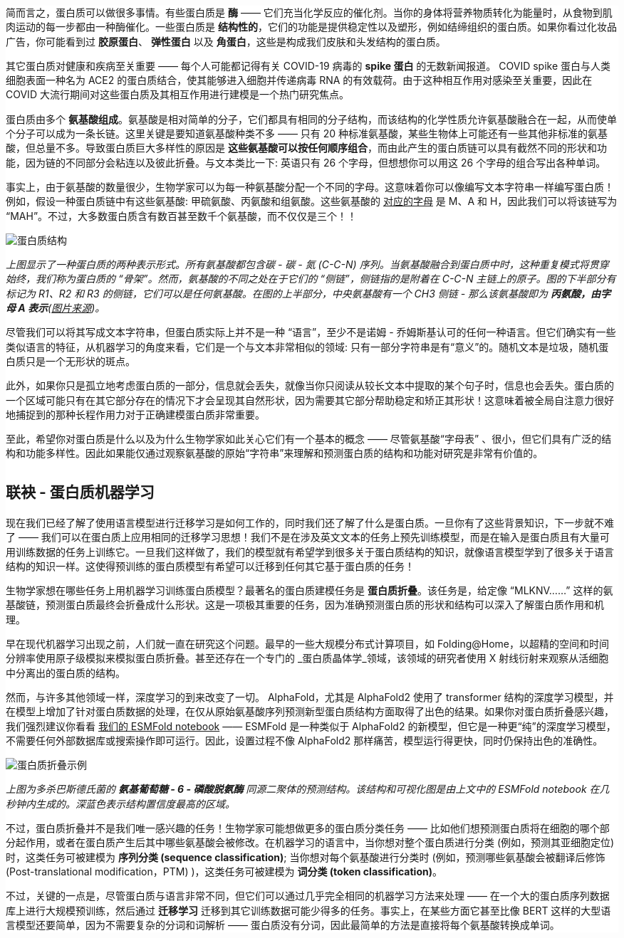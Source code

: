 简而言之，蛋白质可以做很多事情。有些蛋白质是 **酶** —— 它们充当化学反应的催化剂。当你的身体将营养物质转化为能量时，从食物到肌肉运动的每一步都由一种酶催化。一些蛋白质是 **结构性的**，它们的功能是提供稳定性以及塑形，例如结缔组织的蛋白质。如果你看过化妆品广告，你可能看到过 **胶原蛋白**、 **弹性蛋白** 以及 **角蛋白**，这些是构成我们皮肤和头发结构的蛋白质。

其它蛋白质对健康和疾病至关重要 —— 每个人可能都记得有关 COVID-19 病毒的 **spike 蛋白** 的无数新闻报道。 COVID spike 蛋白与人类细胞表面一种名为 ACE2 的蛋白质结合，使其能够进入细胞并传递病毒 RNA 的有效载荷。由于这种相互作用对感染至关重要，因此在 COVID 大流行期间对这些蛋白质及其相互作用进行建模是一个热门研究焦点。

蛋白质由多个 **氨基酸组成**。氨基酸是相对简单的分子，它们都具有相同的分子结构，而该结构的化学性质允许氨基酸融合在一起，从而使单个分子可以成为一条长链。这里关键是要知道氨基酸种类不多 —— 只有 20 种标准氨基酸，某些生物体上可能还有一些其他非标准的氨基酸，但总量不多。导致蛋白质巨大多样性的原因是 **这些氨基酸可以按任何顺序组合**，而由此产生的蛋白质链可以具有截然不同的形状和功能，因为链的不同部分会粘连以及彼此折叠。与文本类比一下: 英语只有 26 个字母，但想想你可以用这 26 个字母的组合写出各种单词。

事实上，由于氨基酸的数量很少，生物学家可以为每一种氨基酸分配一个不同的字母。这意味着你可以像编写文本字符串一样编写蛋白质！例如，假设一种蛋白质链中有这些氨基酸: 甲硫氨酸、丙氨酸和组氨酸。这些氨基酸的 [对应的字母](https://en.wikipedia.org/wiki/Amino_acid#Table_of_standard_amino_acid_abbreviations_and_properties) 是 M、A 和 H，因此我们可以将该链写为 “MAH”。不过，大多数蛋白质含有数百甚至数千个氨基酸，而不仅仅是三个！！

![蛋白质结构](https://devrel.andfun.cn/devrel/posts/2023/05/10/QKoYDu.jpg)

_上图显示了一种蛋白质的两种表示形式。所有氨基酸都包含碳 - 碳 - 氮 (C-C-N) 序列。当氨基酸融合到蛋白质中时，这种重复模式将贯穿始终，我们称为蛋白质的 “骨架”。然而，氨基酸的不同之处在于它们的 “侧链”，侧链指的是附着在 C-C-N 主链上的原子。图的下半部分有标记为 R1、R2 和 R3 的侧链，它们可以是任何氨基酸。在图的上半部分，中央氨基酸有一个 CH3 侧链 - 那么该氨基酸即为 **丙氨酸，由字母 A 表示**([图片来源](https://commons.wikimedia.org/wiki/File:Peptide-Figure-Revised.png))。_

尽管我们可以将其写成文本字符串，但蛋白质实际上并不是一种 “语言”，至少不是诺姆 - 乔姆斯基认可的任何一种语言。但它们确实有一些类似语言的特征，从机器学习的角度来看，它们是一个与文本非常相似的领域: 只有一部分字符串是有“意义”的。随机文本是垃圾，随机蛋白质只是一个无形状的斑点。

此外，如果你只是孤立地考虑蛋白质的一部分，信息就会丢失，就像当你只阅读从较长文本中提取的某个句子时，信息也会丢失。蛋白质的一个区域可能只有在其它部分存在的情况下才会呈现其自然形状，因为需要其它部分帮助稳定和矫正其形状！这意味着被全局自注意力很好地捕捉到的那种长程作用力对于正确建模蛋白质非常重要。

至此，希望你对蛋白质是什么以及为什么生物学家如此关心它们有一个基本的概念 —— 尽管氨基酸“字母表” 、很小，但它们具有广泛的结构和功能多样性。因此如果能仅通过观察氨基酸的原始“字符串”来理解和预测蛋白质的结构和功能对研究是非常有价值的。

联袂 - 蛋白质机器学习
------------

现在我们已经了解了使用语言模型进行迁移学习是如何工作的，同时我们还了解了什么是蛋白质。一旦你有了这些背景知识，下一步就不难了 —— 我们可以在蛋白质上应用相同的迁移学习思想！我们不是在涉及英文文本的任务上预先训练模型，而是在输入是蛋白质且有大量可用训练数据的任务上训练它。一旦我们这样做了，我们的模型就有希望学到很多关于蛋白质结构的知识，就像语言模型学到了很多关于语言结构的知识一样。这使得预训练的蛋白质模型有希望可以迁移到任何其它基于蛋白质的任务！

生物学家想在哪些任务上用机器学习训练蛋白质模型？最著名的蛋白质建模任务是 **蛋白质折叠**。该任务是，给定像 “MLKNV……” 这样的氨基酸链，预测蛋白质最终会折叠成什么形状。这是一项极其重要的任务，因为准确预测蛋白质的形状和结构可以深入了解蛋白质作用和机理。

早在现代机器学习出现之前，人们就一直在研究这个问题。最早的一些大规模分布式计算项目，如 Folding@Home，以超精的空间和时间分辨率使用原子级模拟来模拟蛋白质折叠。甚至还存在一个专门的 \_蛋白质晶体学\_领域，该领域的研究者使用 X 射线衍射来观察从活细胞中分离出的蛋白质的结构。

然而，与许多其他领域一样，深度学习的到来改变了一切。 AlphaFold，尤其是 AlphaFold2 使用了 transformer 结构的深度学习模型，并在模型上增加了针对蛋白质数据的处理，在仅从原始氨基酸序列预测新型蛋白质结构方面取得了出色的结果。如果你对蛋白质折叠感兴趣，我们强烈建议你看看 [我们的 ESMFold notebook](https://colab.research.google.com/github/huggingface/notebooks/blob/main/examples/protein_folding.ipynb) —— ESMFold 是一种类似于 AlphaFold2 的新模型，但它是一种更“纯”的深度学习模型，不需要任何外部数据库或搜索操作即可运行。因此，设置过程不像 AlphaFold2 那样痛苦，模型运行得更快，同时仍保持出色的准确性。

![蛋白质折叠示例](https://devrel.andfun.cn/devrel/posts/2023/05/10/tfo4jl.jpg)

_上图为多杀巴斯德氏菌的 **氨基葡萄糖 - 6 - 磷酸脱氨酶** 同源二聚体的预测结构。该结构和可视化图是由上文中的 ESMFold notebook 在几秒钟内生成的。深蓝色表示结构置信度最高的区域。_

不过，蛋白质折叠并不是我们唯一感兴趣的任务！生物学家可能想做更多的蛋白质分类任务 —— 比如他们想预测蛋白质将在细胞的哪个部分起作用，或者在蛋白质产生后其中哪些氨基酸会被修改。在机器学习的语言中，当你想对整个蛋白质进行分类 (例如，预测其亚细胞定位) 时，这类任务可被建模为 **序列分类 (sequence classification)**; 当你想对每个氨基酸进行分类时 (例如，预测哪些氨基酸会被翻译后修饰 (Post-translational modification，PTM) )，这类任务可被建模为 **词分类 (token classification)**。

不过，关键的一点是，尽管蛋白质与语言非常不同，但它们可以通过几乎完全相同的机器学习方法来处理 —— 在一个大的蛋白质序列数据库上进行大规模预训练，然后通过 **迁移学习** 迁移到其它训练数据可能少得多的任务。事实上，在某些方面它甚至比像 BERT 这样的大型语言模型还要简单，因为不需要复杂的分词和词解析 —— 蛋白质没有分词，因此最简单的方法是直接将每个氨基酸转换成单词。

